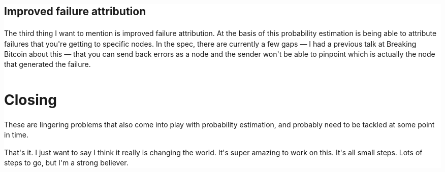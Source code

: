 ## Improved failure attribution 

The third thing I want to mention is improved failure attribution. At the basis of this probability estimation is being able to attribute failures that you're getting to specific nodes. In the spec, there are currently a few gaps — I had a previous talk at Breaking Bitcoin about this — that you can send back errors as a node and the sender won't be able to pinpoint which is actually the node that generated the failure. 

# Closing

These are lingering problems that also come into play with probability estimation, and probably need to be tackled at some point in time. 

That's it. I just want to say I think it really is changing the world. It's super amazing to work on this. It's all small steps. Lots of steps to go, but I'm a strong believer.
